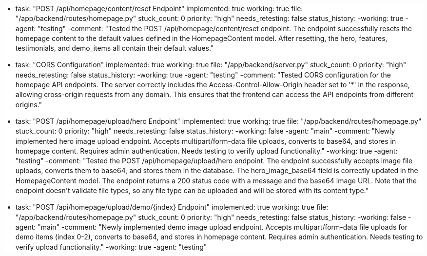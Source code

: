 
  - task: "POST /api/homepage/content/reset Endpoint"
    implemented: true
    working: true
    file: "/app/backend/routes/homepage.py"
    stuck_count: 0
    priority: "high"
    needs_retesting: false
    status_history:
        -working: true
        -agent: "testing"
        -comment: "Tested the POST /api/homepage/content/reset endpoint. The endpoint successfully resets the homepage content to the default values defined in the HomepageContent model. After resetting, the hero, features, testimonials, and demo_items all contain their default values."

  - task: "CORS Configuration"
    implemented: true
    working: true
    file: "/app/backend/server.py"
    stuck_count: 0
    priority: "high"
    needs_retesting: false
    status_history:
        -working: true
        -agent: "testing"
        -comment: "Tested CORS configuration for the homepage API endpoints. The server correctly includes the Access-Control-Allow-Origin header set to '*' in the response, allowing cross-origin requests from any domain. This ensures that the frontend can access the API endpoints from different origins."

  - task: "POST /api/homepage/upload/hero Endpoint"
    implemented: true
    working: true
    file: "/app/backend/routes/homepage.py"
    stuck_count: 0
    priority: "high"
    needs_retesting: false
    status_history:
        -working: false
        -agent: "main"
        -comment: "Newly implemented hero image upload endpoint. Accepts multipart/form-data file uploads, converts to base64, and stores in homepage content. Requires admin authentication. Needs testing to verify upload functionality."
        -working: true
        -agent: "testing"
        -comment: "Tested the POST /api/homepage/upload/hero endpoint. The endpoint successfully accepts image file uploads, converts them to base64, and stores them in the database. The hero_image_base64 field is correctly updated in the HomepageContent model. The endpoint returns a 200 status code with a message and the base64 image URL. Note that the endpoint doesn't validate file types, so any file type can be uploaded and will be stored with its content type."

  - task: "POST /api/homepage/upload/demo/{index} Endpoint"
    implemented: true
    working: true
    file: "/app/backend/routes/homepage.py"
    stuck_count: 0
    priority: "high"
    needs_retesting: false
    status_history:
        -working: false
        -agent: "main"
        -comment: "Newly implemented demo image upload endpoint. Accepts multipart/form-data file uploads for demo items (index 0-2), converts to base64, and stores in homepage content. Requires admin authentication. Needs testing to verify upload functionality."
        -working: true
        -agent: "testing"